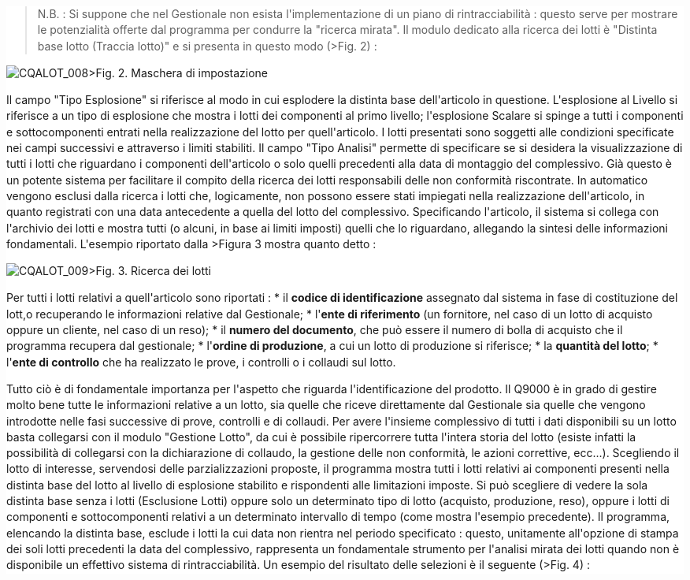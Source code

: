 >N.B. :  Si suppone che nel Gestionale non esista l'implementazione di un piano di rintracciabilità :  questo serve per mostrare le potenzialità offerte dal programma per condurre la "ricerca mirata".
Il modulo dedicato alla ricerca dei lotti è "Distinta base lotto (Traccia lotto)" e si presenta in questo modo (>Fig. 2) : 

![CQALOT_008](http://localhost:3000/immagini/MBDOC_VIS-CQ_208/CQALOT_008.png)>Fig. 2. Maschera di impostazione

Il campo "Tipo Esplosione" si riferisce al modo in cui esplodere la distinta base dell'articolo in questione.
L'esplosione al Livello si riferisce a un tipo di esplosione che mostra i lotti dei componenti al primo livello; l'esplosione Scalare si spinge a tutti i componenti e sottocomponenti entrati nella realizzazione del lotto per quell'articolo. I lotti presentati sono soggetti alle condizioni specificate nei campi successivi e attraverso i limiti stabiliti.
Il campo "Tipo Analisi" permette di specificare se si desidera la visualizzazione di tutti i lotti che riguardano i componenti dell'articolo o solo quelli precedenti alla data di montaggio del complessivo.
Già questo è un potente sistema per facilitare il compito della ricerca dei lotti responsabili delle non conformità riscontrate.
In automatico vengono esclusi dalla ricerca i lotti che, logicamente, non possono essere stati impiegati nella realizzazione dell'articolo, in quanto registrati con una data antecedente a quella del lotto del complessivo.
Specificando l'articolo, il sistema si collega con l'archivio dei lotti e mostra tutti (o alcuni, in base ai limiti imposti) quelli che lo riguardano, allegando la sintesi delle informazioni fondamentali.
L'esempio riportato dalla >Figura 3 mostra quanto detto : 

![CQALOT_009](http://localhost:3000/immagini/MBDOC_VIS-CQ_208/CQALOT_009.png)>Fig. 3. Ricerca dei lotti

Per tutti i lotti relativi a quell'articolo sono riportati : 
 \* il __codice di identificazione__ assegnato dal sistema in fase di costituzione del lott,o recuperando le informazioni relative dal Gestionale;
 \* l'__ente di riferimento__ (un fornitore, nel caso di un lotto di acquisto oppure un cliente, nel caso di un reso);
 \* il __numero del documento__, che può essere il numero di bolla di acquisto che il programma recupera dal gestionale;
 \* l'__ordine di produzione__, a cui un lotto di produzione si riferisce;
 \* la __quantità del lotto__;
 \* l'__ente di controllo__ che ha realizzato le prove, i controlli o i collaudi sul lotto.

Tutto ciò è di fondamentale importanza per l'aspetto che riguarda l'identificazione del prodotto. Il Q9000 è in grado di gestire molto bene tutte le informazioni relative a un lotto, sia quelle che riceve direttamente dal Gestionale sia quelle che vengono introdotte nelle fasi successive di prove, controlli e di collaudi.
Per avere l'insieme complessivo di tutti i dati disponibili su un lotto basta collegarsi con il modulo "Gestione Lotto", da cui è possibile ripercorrere tutta l'intera storia del lotto (esiste infatti la possibilità di collegarsi con la dichiarazione di collaudo, la gestione delle non conformità, le azioni correttive, ecc...).
Scegliendo il lotto di interesse, servendosi delle parzializzazioni proposte, il programma mostra tutti i lotti relativi ai componenti presenti nella distinta base del lotto al livello di esplosione stabilito e rispondenti alle limitazioni imposte.
Si può scegliere di vedere la sola distinta base senza i lotti (Esclusione Lotti) oppure solo un determinato tipo di lotto (acquisto, produzione, reso), oppure i lotti di componenti e sottocomponenti relativi a un determinato intervallo di tempo (come mostra l'esempio precedente).
Il programma, elencando la distinta base, esclude i lotti la cui data non rientra nel periodo specificato :  questo, unitamente all'opzione di stampa dei soli lotti precedenti la data del complessivo, rappresenta un fondamentale strumento per l'analisi mirata dei lotti quando non è disponibile un effettivo sistema di rintracciabilità.
Un esempio del risultato delle selezioni è il seguente (>Fig. 4) : 
